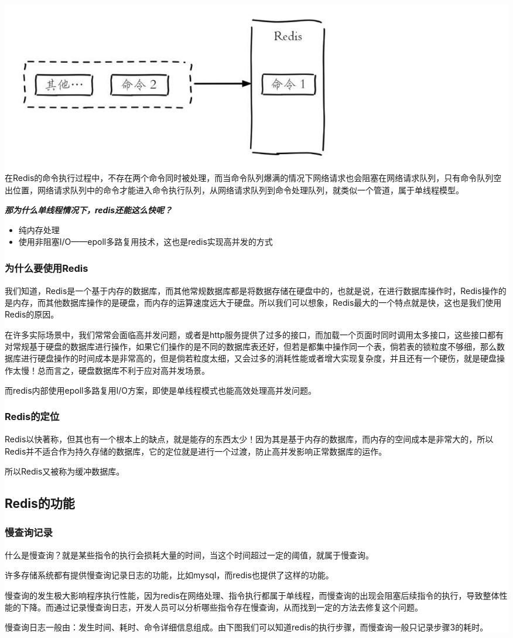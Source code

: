 ![](.\image\QQ截图20240505162202.png)

在Redis的命令执行过程中，不存在两个命令同时被处理，而当命令队列爆满的情况下网络请求也会阻塞在网络请求队列，只有命令队列空出位置，网络请求队列中的命令才能进入命令执行队列，从网络请求队列到命令处理队列，就类似一个管道，属于单线程模型。

***那为什么单线程情况下，redis还能这么快呢？***

- 纯内存处理
- 使用非阻塞I/O——epoll多路复用技术，这也是redis实现高并发的方式

### 为什么要使用Redis

我们知道，Redis是一个基于内存的数据库，而其他常规数据库都是将数据存储在硬盘中的，也就是说，在进行数据库操作时，Redis操作的是内存，而其他数据库操作的是硬盘，而内存的运算速度远大于硬盘。所以我们可以想象，Redis最大的一个特点就是快，这也是我们使用Redis的原因。

在许多实际场景中，我们常常会面临高并发问题，或者是http服务提供了过多的接口，而加载一个页面时同时调用太多接口，这些接口都有对常规基于硬盘的数据库进行操作，如果它们操作的是不同的数据库表还好，但若是都集中操作同一个表，倘若表的锁粒度不够细，那么数据库进行硬盘操作的时间成本是非常高的，但是倘若粒度太细，又会过多的消耗性能或者增大实现复杂度，并且还有一个硬伤，就是硬盘操作太慢！总而言之，硬盘数据库不利于应对高并发场景。

而redis内部使用epoll多路复用I/O方案，即使是单线程模式也能高效处理高并发问题。

### Redis的定位

Redis以快著称，但其也有一个根本上的缺点，就是能存的东西太少！因为其是基于内存的数据库，而内存的空间成本是非常大的，所以Redis并不适合作为持久存储的数据库，它的定位就是进行一个过渡，防止高并发影响正常数据库的运作。

所以Redis又被称为缓冲数据库。

## Redis的功能

### 慢查询记录

什么是慢查询？就是某些指令的执行会损耗大量的时间，当这个时间超过一定的阈值，就属于慢查询。

许多存储系统都有提供慢查询记录日志的功能，比如mysql，而redis也提供了这样的功能。

慢查询的发生极大影响程序执行性能，因为redis在网络处理、指令执行都属于单线程，而慢查询的出现会阻塞后续指令的执行，导致整体性能的下降。而通过记录慢查询日志，开发人员可以分析哪些指令存在慢查询，从而找到一定的方法去修复这个问题。

慢查询日志一般由：发生时间、耗时、命令详细信息组成。由下图我们可以知道redis的执行步骤，而慢查询一般只记录步骤3的耗时。
